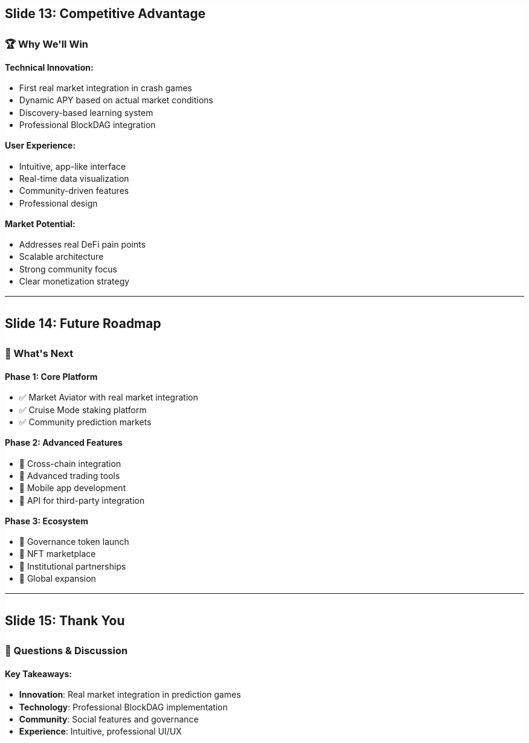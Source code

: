 
## Slide 13: Competitive Advantage
### **🏆 Why We'll Win**

**Technical Innovation:**
- First real market integration in crash games
- Dynamic APY based on actual market conditions
- Discovery-based learning system
- Professional BlockDAG integration

**User Experience:**
- Intuitive, app-like interface
- Real-time data visualization
- Community-driven features
- Professional design

**Market Potential:**
- Addresses real DeFi pain points
- Scalable architecture
- Strong community focus
- Clear monetization strategy

---

## Slide 14: Future Roadmap
### **🚀 What's Next**

**Phase 1: Core Platform**
- ✅ Market Aviator with real market integration
- ✅ Cruise Mode staking platform
- ✅ Community prediction markets

**Phase 2: Advanced Features**
- 🔄 Cross-chain integration
- 🔄 Advanced trading tools
- 🔄 Mobile app development
- 🔄 API for third-party integration

**Phase 3: Ecosystem**
- 🔄 Governance token launch
- 🔄 NFT marketplace
- 🔄 Institutional partnerships
- 🔄 Global expansion

---

## Slide 15: Thank You
### **🙏 Questions & Discussion**

**Key Takeaways:**
- **Innovation**: Real market integration in prediction games
- **Technology**: Professional BlockDAG implementation
- **Community**: Social features and governance
- **Experience**: Intuitive, professional UI/UX
